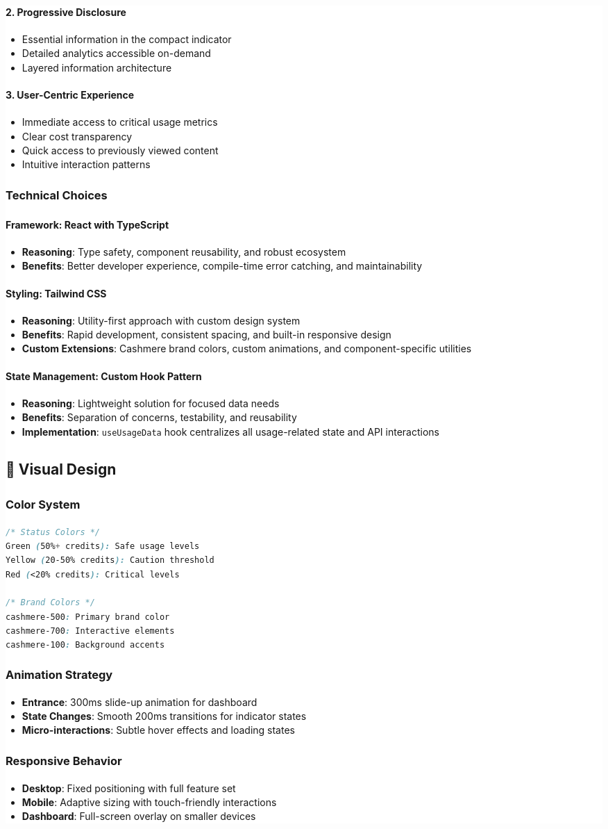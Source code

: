 #### 2. **Progressive Disclosure**
- Essential information in the compact indicator
- Detailed analytics accessible on-demand
- Layered information architecture

#### 3. **User-Centric Experience**
- Immediate access to critical usage metrics
- Clear cost transparency
- Quick access to previously viewed content
- Intuitive interaction patterns

### Technical Choices

#### Framework: React with TypeScript
- **Reasoning**: Type safety, component reusability, and robust ecosystem
- **Benefits**: Better developer experience, compile-time error catching, and maintainability

#### Styling: Tailwind CSS
- **Reasoning**: Utility-first approach with custom design system
- **Benefits**: Rapid development, consistent spacing, and built-in responsive design
- **Custom Extensions**: Cashmere brand colors, custom animations, and component-specific utilities

#### State Management: Custom Hook Pattern
- **Reasoning**: Lightweight solution for focused data needs
- **Benefits**: Separation of concerns, testability, and reusability
- **Implementation**: `useUsageData` hook centralizes all usage-related state and API interactions

## 🎨 Visual Design

### Color System
```css
/* Status Colors */
Green (50%+ credits): Safe usage levels
Yellow (20-50% credits): Caution threshold  
Red (<20% credits): Critical levels

/* Brand Colors */
cashmere-500: Primary brand color
cashmere-700: Interactive elements
cashmere-100: Background accents
```

### Animation Strategy
- **Entrance**: 300ms slide-up animation for dashboard
- **State Changes**: Smooth 200ms transitions for indicator states
- **Micro-interactions**: Subtle hover effects and loading states

### Responsive Behavior
- **Desktop**: Fixed positioning with full feature set
- **Mobile**: Adaptive sizing with touch-friendly interactions
- **Dashboard**: Full-screen overlay on smaller devices
